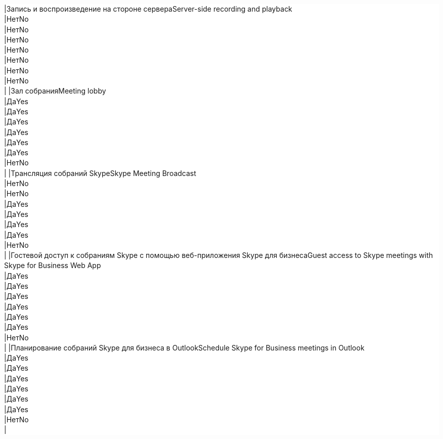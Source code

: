 |<span data-ttu-id="4e5e0-536">Запись и воспроизведение на стороне сервера</span><span class="sxs-lookup"><span data-stu-id="4e5e0-536">Server-side recording and playback</span></span>  <br/> |<span data-ttu-id="4e5e0-537">Нет</span><span class="sxs-lookup"><span data-stu-id="4e5e0-537">No</span></span>  <br/> |<span data-ttu-id="4e5e0-538">Нет</span><span class="sxs-lookup"><span data-stu-id="4e5e0-538">No</span></span>  <br/> |<span data-ttu-id="4e5e0-539">Нет</span><span class="sxs-lookup"><span data-stu-id="4e5e0-539">No</span></span>  <br/> |<span data-ttu-id="4e5e0-540">Нет</span><span class="sxs-lookup"><span data-stu-id="4e5e0-540">No</span></span>  <br/> |<span data-ttu-id="4e5e0-541">Нет</span><span class="sxs-lookup"><span data-stu-id="4e5e0-541">No</span></span>  <br/> |<span data-ttu-id="4e5e0-542">Нет</span><span class="sxs-lookup"><span data-stu-id="4e5e0-542">No</span></span>  <br/> |<span data-ttu-id="4e5e0-543">Нет</span><span class="sxs-lookup"><span data-stu-id="4e5e0-543">No</span></span>  <br/> |
|<span data-ttu-id="4e5e0-544">Зал собрания</span><span class="sxs-lookup"><span data-stu-id="4e5e0-544">Meeting lobby</span></span>  <br/> |<span data-ttu-id="4e5e0-545">Да</span><span class="sxs-lookup"><span data-stu-id="4e5e0-545">Yes</span></span>  <br/> |<span data-ttu-id="4e5e0-546">Да</span><span class="sxs-lookup"><span data-stu-id="4e5e0-546">Yes</span></span>  <br/> |<span data-ttu-id="4e5e0-547">Да</span><span class="sxs-lookup"><span data-stu-id="4e5e0-547">Yes</span></span>  <br/> |<span data-ttu-id="4e5e0-548">Да</span><span class="sxs-lookup"><span data-stu-id="4e5e0-548">Yes</span></span>  <br/> |<span data-ttu-id="4e5e0-549">Да</span><span class="sxs-lookup"><span data-stu-id="4e5e0-549">Yes</span></span>  <br/> |<span data-ttu-id="4e5e0-550">Да</span><span class="sxs-lookup"><span data-stu-id="4e5e0-550">Yes</span></span>  <br/> |<span data-ttu-id="4e5e0-551">Нет</span><span class="sxs-lookup"><span data-stu-id="4e5e0-551">No</span></span>  <br/> |
|<span data-ttu-id="4e5e0-552">Трансляция собраний Skype</span><span class="sxs-lookup"><span data-stu-id="4e5e0-552">Skype Meeting Broadcast</span></span>  <br/> |<span data-ttu-id="4e5e0-553">Нет</span><span class="sxs-lookup"><span data-stu-id="4e5e0-553">No</span></span>  <br/> |<span data-ttu-id="4e5e0-554">Нет</span><span class="sxs-lookup"><span data-stu-id="4e5e0-554">No</span></span>  <br/> |<span data-ttu-id="4e5e0-555">Да</span><span class="sxs-lookup"><span data-stu-id="4e5e0-555">Yes</span></span>  <br/> |<span data-ttu-id="4e5e0-556">Да</span><span class="sxs-lookup"><span data-stu-id="4e5e0-556">Yes</span></span>  <br/> |<span data-ttu-id="4e5e0-557">Да</span><span class="sxs-lookup"><span data-stu-id="4e5e0-557">Yes</span></span>  <br/> |<span data-ttu-id="4e5e0-558">Да</span><span class="sxs-lookup"><span data-stu-id="4e5e0-558">Yes</span></span>  <br/> |<span data-ttu-id="4e5e0-559">Нет</span><span class="sxs-lookup"><span data-stu-id="4e5e0-559">No</span></span>  <br/> |
|<span data-ttu-id="4e5e0-560">Гостевой доступ к собраниям Skype с помощью веб-приложения Skype для бизнеса</span><span class="sxs-lookup"><span data-stu-id="4e5e0-560">Guest access to Skype meetings with Skype for Business Web App</span></span>  <br/> |<span data-ttu-id="4e5e0-561">Да</span><span class="sxs-lookup"><span data-stu-id="4e5e0-561">Yes</span></span>  <br/> |<span data-ttu-id="4e5e0-562">Да</span><span class="sxs-lookup"><span data-stu-id="4e5e0-562">Yes</span></span>  <br/> |<span data-ttu-id="4e5e0-563">Да</span><span class="sxs-lookup"><span data-stu-id="4e5e0-563">Yes</span></span>  <br/> |<span data-ttu-id="4e5e0-564">Да</span><span class="sxs-lookup"><span data-stu-id="4e5e0-564">Yes</span></span>  <br/> |<span data-ttu-id="4e5e0-565">Да</span><span class="sxs-lookup"><span data-stu-id="4e5e0-565">Yes</span></span>  <br/> |<span data-ttu-id="4e5e0-566">Да</span><span class="sxs-lookup"><span data-stu-id="4e5e0-566">Yes</span></span>  <br/> |<span data-ttu-id="4e5e0-567">Нет</span><span class="sxs-lookup"><span data-stu-id="4e5e0-567">No</span></span>  <br/> |
|<span data-ttu-id="4e5e0-568">Планирование собраний Skype для бизнеса в Outlook</span><span class="sxs-lookup"><span data-stu-id="4e5e0-568">Schedule Skype for Business meetings in Outlook</span></span>  <br/> |<span data-ttu-id="4e5e0-569">Да</span><span class="sxs-lookup"><span data-stu-id="4e5e0-569">Yes</span></span>  <br/> |<span data-ttu-id="4e5e0-570">Да</span><span class="sxs-lookup"><span data-stu-id="4e5e0-570">Yes</span></span>  <br/> |<span data-ttu-id="4e5e0-571">Да</span><span class="sxs-lookup"><span data-stu-id="4e5e0-571">Yes</span></span>  <br/> |<span data-ttu-id="4e5e0-572">Да</span><span class="sxs-lookup"><span data-stu-id="4e5e0-572">Yes</span></span>  <br/> |<span data-ttu-id="4e5e0-573">Да</span><span class="sxs-lookup"><span data-stu-id="4e5e0-573">Yes</span></span>  <br/> |<span data-ttu-id="4e5e0-574">Да</span><span class="sxs-lookup"><span data-stu-id="4e5e0-574">Yes</span></span>  <br/> |<span data-ttu-id="4e5e0-575">Нет</span><span class="sxs-lookup"><span data-stu-id="4e5e0-575">No</span></span>  <br/> |

